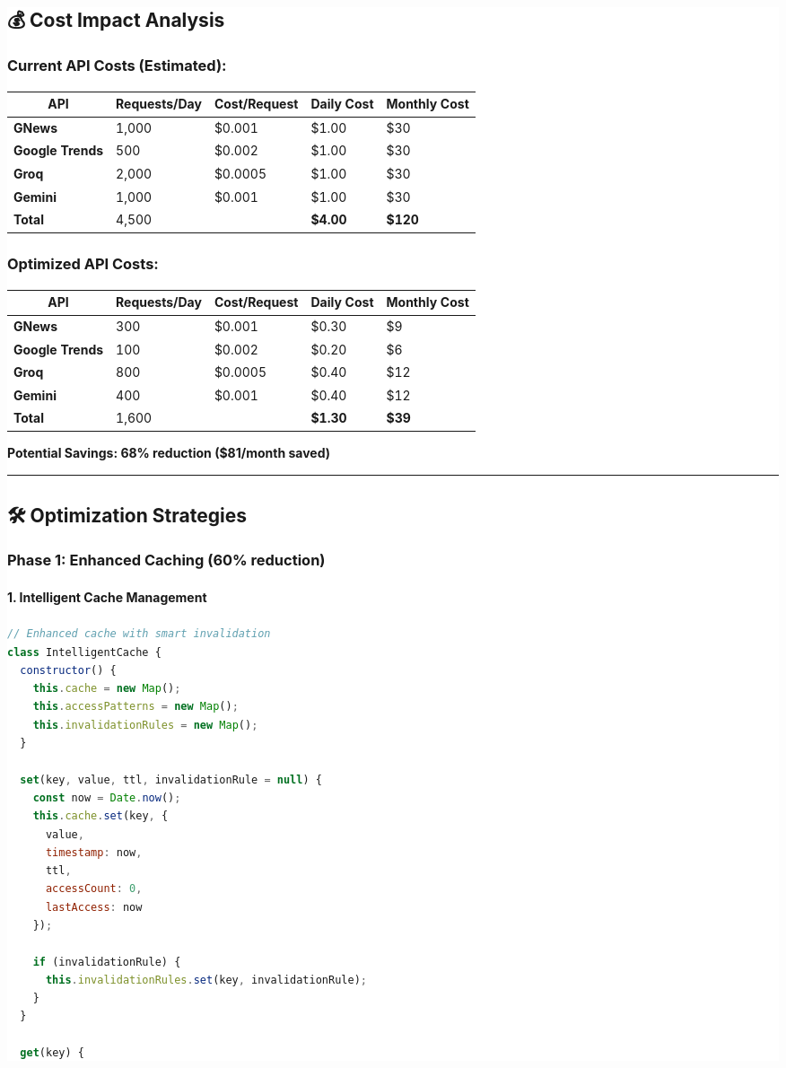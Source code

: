 
## 💰 **Cost Impact Analysis**

### **Current API Costs (Estimated):**

| API | Requests/Day | Cost/Request | Daily Cost | Monthly Cost |
|-----|--------------|--------------|------------|--------------|
| **GNews** | 1,000 | $0.001 | $1.00 | $30 |
| **Google Trends** | 500 | $0.002 | $1.00 | $30 |
| **Groq** | 2,000 | $0.0005 | $1.00 | $30 |
| **Gemini** | 1,000 | $0.001 | $1.00 | $30 |
| **Total** | 4,500 | | **$4.00** | **$120** |

### **Optimized API Costs:**

| API | Requests/Day | Cost/Request | Daily Cost | Monthly Cost |
|-----|--------------|--------------|------------|--------------|
| **GNews** | 300 | $0.001 | $0.30 | $9 |
| **Google Trends** | 100 | $0.002 | $0.20 | $6 |
| **Groq** | 800 | $0.0005 | $0.40 | $12 |
| **Gemini** | 400 | $0.001 | $0.40 | $12 |
| **Total** | 1,600 | | **$1.30** | **$39** |

**Potential Savings: 68% reduction ($81/month saved)**

---

## 🛠️ **Optimization Strategies**

### **Phase 1: Enhanced Caching (60% reduction)**

#### **1. Intelligent Cache Management**
```javascript
// Enhanced cache with smart invalidation
class IntelligentCache {
  constructor() {
    this.cache = new Map();
    this.accessPatterns = new Map();
    this.invalidationRules = new Map();
  }

  set(key, value, ttl, invalidationRule = null) {
    const now = Date.now();
    this.cache.set(key, {
      value,
      timestamp: now,
      ttl,
      accessCount: 0,
      lastAccess: now
    });

    if (invalidationRule) {
      this.invalidationRules.set(key, invalidationRule);
    }
  }

  get(key) {
```